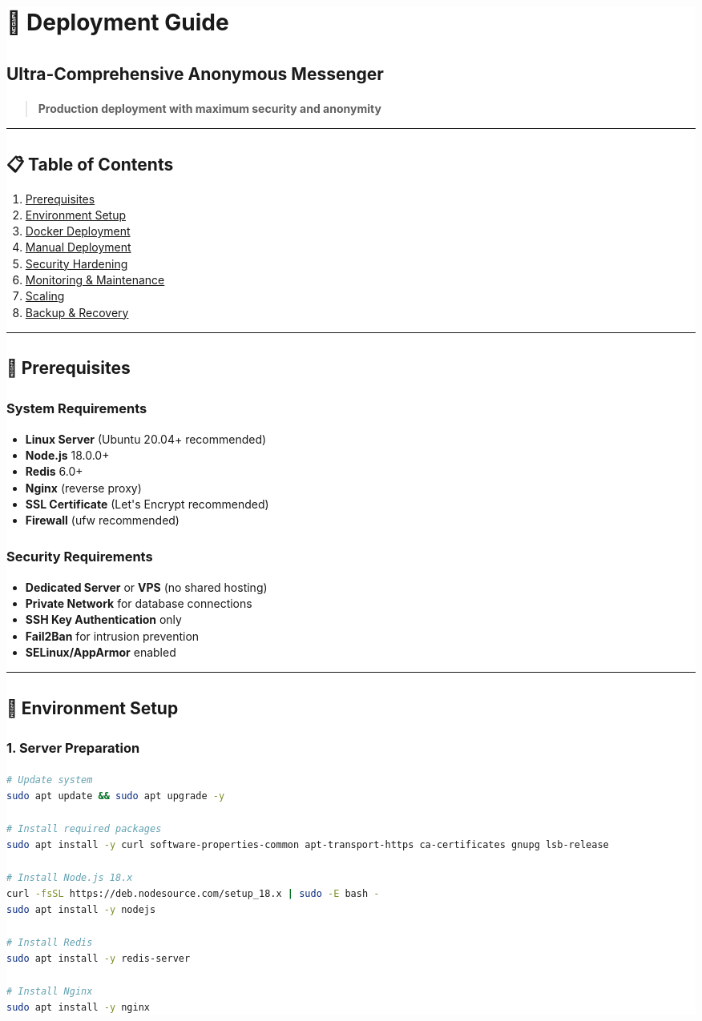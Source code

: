 # 🚀 Deployment Guide

## **Ultra-Comprehensive Anonymous Messenger**

> **Production deployment with maximum security and anonymity**

---

## 📋 Table of Contents

1. [Prerequisites](#prerequisites)
2. [Environment Setup](#environment-setup)
3. [Docker Deployment](#docker-deployment)
4. [Manual Deployment](#manual-deployment)
5. [Security Hardening](#security-hardening)
6. [Monitoring & Maintenance](#monitoring--maintenance)
7. [Scaling](#scaling)
8. [Backup & Recovery](#backup--recovery)

---

## 🎯 Prerequisites

### **System Requirements**
- **Linux Server** (Ubuntu 20.04+ recommended)
- **Node.js** 18.0.0+
- **Redis** 6.0+
- **Nginx** (reverse proxy)
- **SSL Certificate** (Let's Encrypt recommended)
- **Firewall** (ufw recommended)

### **Security Requirements**
- **Dedicated Server** or **VPS** (no shared hosting)
- **Private Network** for database connections
- **SSH Key Authentication** only
- **Fail2Ban** for intrusion prevention
- **SELinux/AppArmor** enabled

---

## 🔧 Environment Setup

### **1. Server Preparation**
```bash
# Update system
sudo apt update && sudo apt upgrade -y

# Install required packages
sudo apt install -y curl software-properties-common apt-transport-https ca-certificates gnupg lsb-release

# Install Node.js 18.x
curl -fsSL https://deb.nodesource.com/setup_18.x | sudo -E bash -
sudo apt install -y nodejs

# Install Redis
sudo apt install -y redis-server

# Install Nginx
sudo apt install -y nginx
```